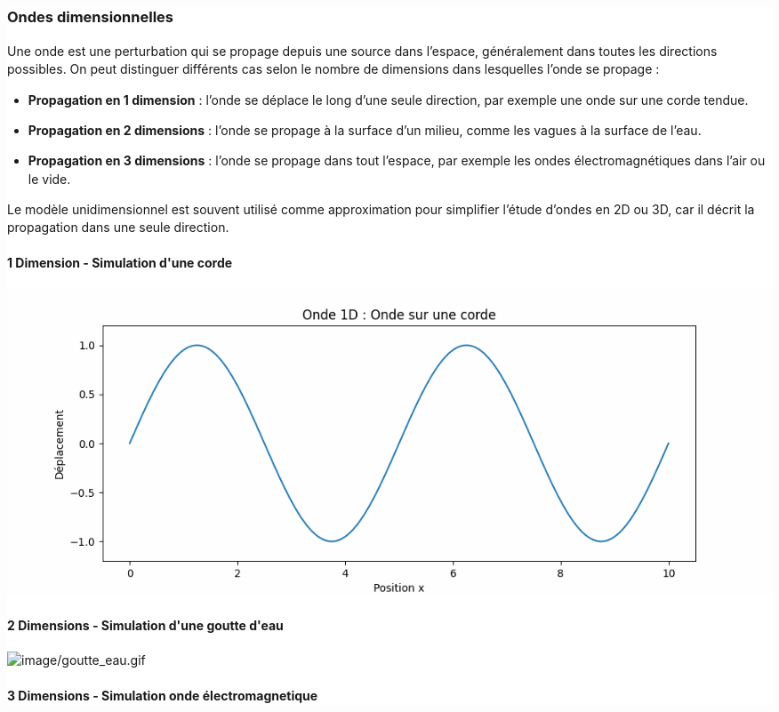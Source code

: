 ### Ondes dimensionnelles
Une onde est une perturbation qui se propage depuis une source dans l’espace, généralement dans toutes les directions possibles. On peut distinguer différents cas selon le nombre de dimensions dans lesquelles l’onde se propage :

- **Propagation en 1 dimension** : l’onde se déplace le long d’une seule direction, par exemple une onde sur une corde tendue.

- **Propagation en 2 dimensions** : l’onde se propage à la surface d’un milieu, comme les vagues à la surface de l’eau.

- **Propagation en 3 dimensions** : l’onde se propage dans tout l’espace, par exemple les ondes électromagnétiques dans l’air ou le vide.

Le modèle unidimensionnel est souvent utilisé comme approximation pour simplifier l’étude d’ondes en 2D ou 3D, car il décrit la propagation dans une seule direction.
#### 1 Dimension - Simulation d'une corde
![image/corde.gif](image/corde.gif)
#### 2 Dimensions - Simulation d'une goutte d'eau
![image/goutte_eau.gif](image/goutte_eau.gif)
#### 3 Dimensions - Simulation onde électromagnetique